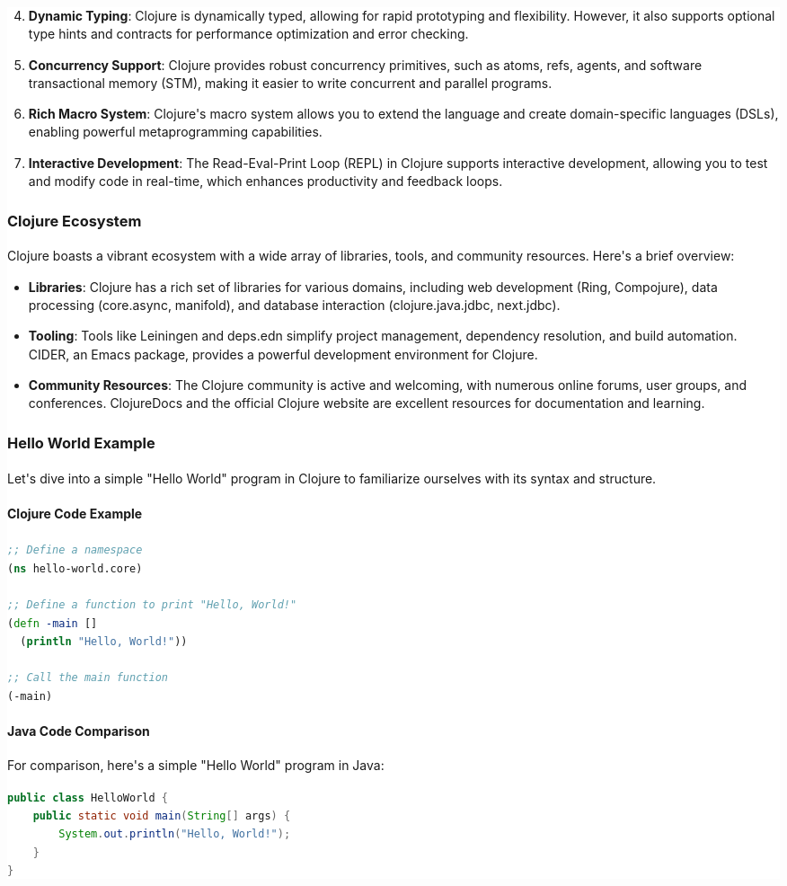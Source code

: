 4. **Dynamic Typing**: Clojure is dynamically typed, allowing for rapid prototyping and flexibility. However, it also supports optional type hints and contracts for performance optimization and error checking.

5. **Concurrency Support**: Clojure provides robust concurrency primitives, such as atoms, refs, agents, and software transactional memory (STM), making it easier to write concurrent and parallel programs.

6. **Rich Macro System**: Clojure's macro system allows you to extend the language and create domain-specific languages (DSLs), enabling powerful metaprogramming capabilities.

7. **Interactive Development**: The Read-Eval-Print Loop (REPL) in Clojure supports interactive development, allowing you to test and modify code in real-time, which enhances productivity and feedback loops.

### Clojure Ecosystem

Clojure boasts a vibrant ecosystem with a wide array of libraries, tools, and community resources. Here's a brief overview:

- **Libraries**: Clojure has a rich set of libraries for various domains, including web development (Ring, Compojure), data processing (core.async, manifold), and database interaction (clojure.java.jdbc, next.jdbc).

- **Tooling**: Tools like Leiningen and deps.edn simplify project management, dependency resolution, and build automation. CIDER, an Emacs package, provides a powerful development environment for Clojure.

- **Community Resources**: The Clojure community is active and welcoming, with numerous online forums, user groups, and conferences. ClojureDocs and the official Clojure website are excellent resources for documentation and learning.

### Hello World Example

Let's dive into a simple "Hello World" program in Clojure to familiarize ourselves with its syntax and structure.

#### Clojure Code Example

```clojure
;; Define a namespace
(ns hello-world.core)

;; Define a function to print "Hello, World!"
(defn -main []
  (println "Hello, World!"))

;; Call the main function
(-main)
```

#### Java Code Comparison

For comparison, here's a simple "Hello World" program in Java:

```java
public class HelloWorld {
    public static void main(String[] args) {
        System.out.println("Hello, World!");
    }
}
```
